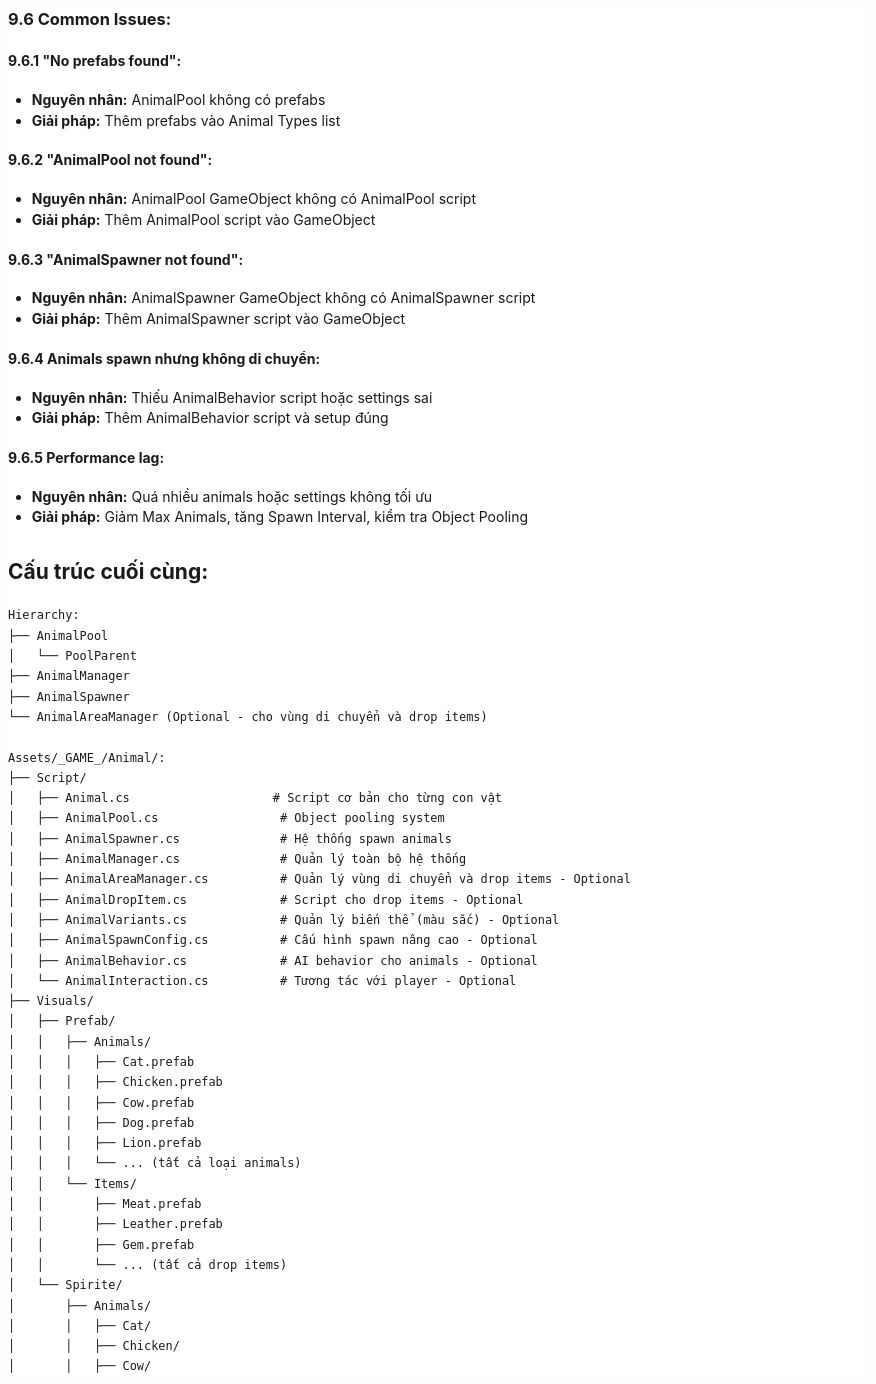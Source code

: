 ### 9.6 Common Issues:

#### 9.6.1 "No prefabs found":
- **Nguyên nhân:** AnimalPool không có prefabs
- **Giải pháp:** Thêm prefabs vào Animal Types list

#### 9.6.2 "AnimalPool not found":
- **Nguyên nhân:** AnimalPool GameObject không có AnimalPool script
- **Giải pháp:** Thêm AnimalPool script vào GameObject

#### 9.6.3 "AnimalSpawner not found":
- **Nguyên nhân:** AnimalSpawner GameObject không có AnimalSpawner script
- **Giải pháp:** Thêm AnimalSpawner script vào GameObject

#### 9.6.4 Animals spawn nhưng không di chuyển:
- **Nguyên nhân:** Thiếu AnimalBehavior script hoặc settings sai
- **Giải pháp:** Thêm AnimalBehavior script và setup đúng

#### 9.6.5 Performance lag:
- **Nguyên nhân:** Quá nhiều animals hoặc settings không tối ưu
- **Giải pháp:** Giảm Max Animals, tăng Spawn Interval, kiểm tra Object Pooling

## Cấu trúc cuối cùng:

```
Hierarchy:
├── AnimalPool
│   └── PoolParent
├── AnimalManager
├── AnimalSpawner
└── AnimalAreaManager (Optional - cho vùng di chuyển và drop items)

Assets/_GAME_/Animal/:
├── Script/
│   ├── Animal.cs                    # Script cơ bản cho từng con vật
│   ├── AnimalPool.cs                 # Object pooling system
│   ├── AnimalSpawner.cs              # Hệ thống spawn animals
│   ├── AnimalManager.cs              # Quản lý toàn bộ hệ thống
│   ├── AnimalAreaManager.cs          # Quản lý vùng di chuyển và drop items - Optional
│   ├── AnimalDropItem.cs             # Script cho drop items - Optional
│   ├── AnimalVariants.cs             # Quản lý biến thể (màu sắc) - Optional
│   ├── AnimalSpawnConfig.cs          # Cấu hình spawn nâng cao - Optional
│   ├── AnimalBehavior.cs             # AI behavior cho animals - Optional
│   └── AnimalInteraction.cs          # Tương tác với player - Optional
├── Visuals/
│   ├── Prefab/
│   │   ├── Animals/
│   │   │   ├── Cat.prefab
│   │   │   ├── Chicken.prefab
│   │   │   ├── Cow.prefab
│   │   │   ├── Dog.prefab
│   │   │   ├── Lion.prefab
│   │   │   └── ... (tất cả loại animals)
│   │   └── Items/
│   │       ├── Meat.prefab
│   │       ├── Leather.prefab
│   │       ├── Gem.prefab
│   │       └── ... (tất cả drop items)
│   └── Spirite/
│       ├── Animals/
│       │   ├── Cat/
│       │   ├── Chicken/
│       │   ├── Cow/
```